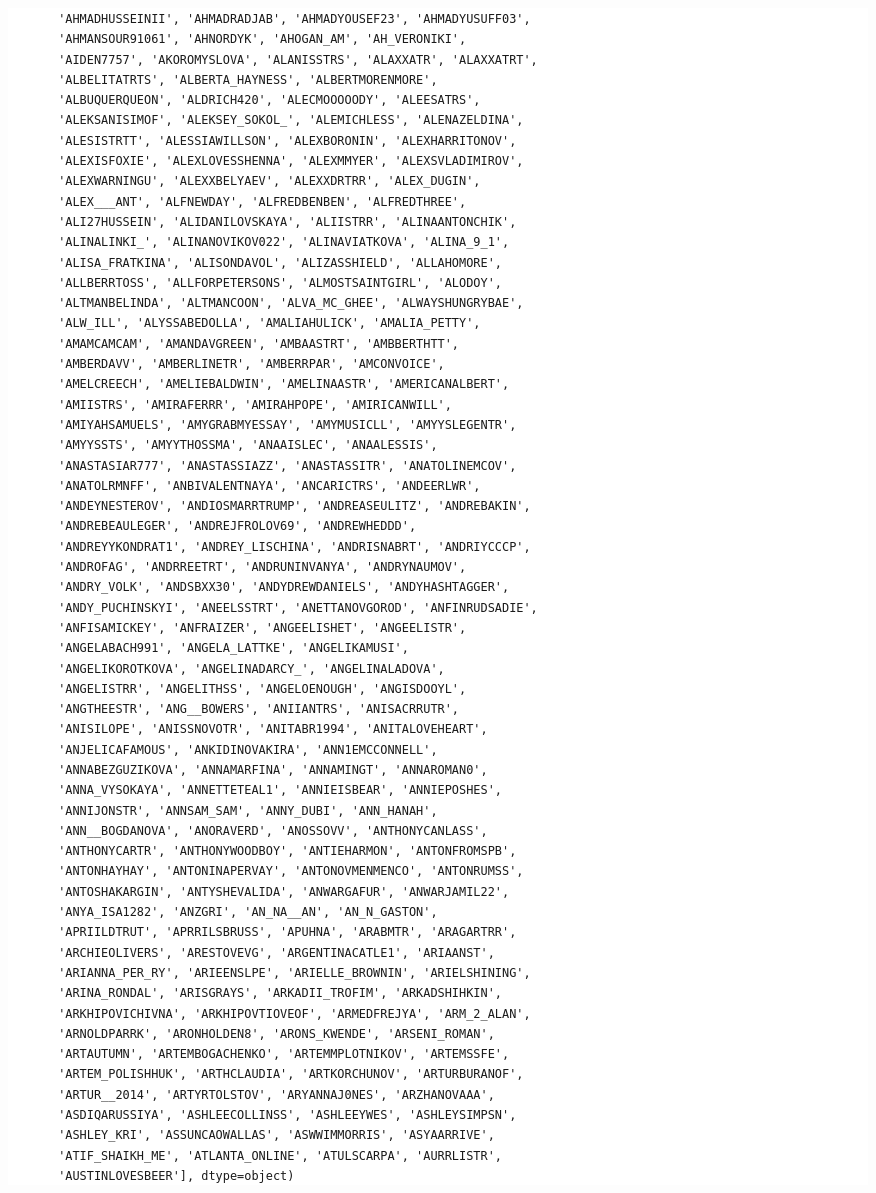            'AHMADHUSSEINII', 'AHMADRADJAB', 'AHMADYOUSEF23', 'AHMADYUSUFF03',
           'AHMANSOUR91061', 'AHNORDYK', 'AHOGAN_AM', 'AH_VERONIKI',
           'AIDEN7757', 'AKOROMYSLOVA', 'ALANISSTRS', 'ALAXXATR', 'ALAXXATRT',
           'ALBELITATRTS', 'ALBERTA_HAYNESS', 'ALBERTMORENMORE',
           'ALBUQUERQUEON', 'ALDRICH420', 'ALECMOOOOODY', 'ALEESATRS',
           'ALEKSANISIMOF', 'ALEKSEY_SOKOL_', 'ALEMICHLESS', 'ALENAZELDINA',
           'ALESISTRTT', 'ALESSIAWILLSON', 'ALEXBORONIN', 'ALEXHARRITONOV',
           'ALEXISFOXIE', 'ALEXLOVESSHENNA', 'ALEXMMYER', 'ALEXSVLADIMIROV',
           'ALEXWARNINGU', 'ALEXXBELYAEV', 'ALEXXDRTRR', 'ALEX_DUGIN',
           'ALEX___ANT', 'ALFNEWDAY', 'ALFREDBENBEN', 'ALFREDTHREE',
           'ALI27HUSSEIN', 'ALIDANILOVSKAYA', 'ALIISTRR', 'ALINAANTONCHIK',
           'ALINALINKI_', 'ALINANOVIKOV022', 'ALINAVIATKOVA', 'ALINA_9_1',
           'ALISA_FRATKINA', 'ALISONDAVOL', 'ALIZASSHIELD', 'ALLAHOMORE',
           'ALLBERRTOSS', 'ALLFORPETERSONS', 'ALMOSTSAINTGIRL', 'ALODOY',
           'ALTMANBELINDA', 'ALTMANCOON', 'ALVA_MC_GHEE', 'ALWAYSHUNGRYBAE',
           'ALW_ILL', 'ALYSSABEDOLLA', 'AMALIAHULICK', 'AMALIA_PETTY',
           'AMAMCAMCAM', 'AMANDAVGREEN', 'AMBAASTRT', 'AMBBERTHTT',
           'AMBERDAVV', 'AMBERLINETR', 'AMBERRPAR', 'AMCONVOICE',
           'AMELCREECH', 'AMELIEBALDWIN', 'AMELINAASTR', 'AMERICANALBERT',
           'AMIISTRS', 'AMIRAFERRR', 'AMIRAHPOPE', 'AMIRICANWILL',
           'AMIYAHSAMUELS', 'AMYGRABMYESSAY', 'AMYMUSICLL', 'AMYYSLEGENTR',
           'AMYYSSTS', 'AMYYTHOSSMA', 'ANAAISLEC', 'ANAALESSIS',
           'ANASTASIAR777', 'ANASTASSIAZZ', 'ANASTASSITR', 'ANATOLINEMCOV',
           'ANATOLRMNFF', 'ANBIVALENTNAYA', 'ANCARICTRS', 'ANDEERLWR',
           'ANDEYNESTEROV', 'ANDIOSMARRTRUMP', 'ANDREASEULITZ', 'ANDREBAKIN',
           'ANDREBEAULEGER', 'ANDREJFROLOV69', 'ANDREWHEDDD',
           'ANDREYYKONDRAT1', 'ANDREY_LISCHINA', 'ANDRISNABRT', 'ANDRIYCCCP',
           'ANDROFAG', 'ANDRREETRT', 'ANDRUNINVANYA', 'ANDRYNAUMOV',
           'ANDRY_VOLK', 'ANDSBXX30', 'ANDYDREWDANIELS', 'ANDYHASHTAGGER',
           'ANDY_PUCHINSKYI', 'ANEELSSTRT', 'ANETTANOVGOROD', 'ANFINRUDSADIE',
           'ANFISAMICKEY', 'ANFRAIZER', 'ANGEELISHET', 'ANGEELISTR',
           'ANGELABACH991', 'ANGELA_LATTKE', 'ANGELIKAMUSI',
           'ANGELIKOROTKOVA', 'ANGELINADARCY_', 'ANGELINALADOVA',
           'ANGELISTRR', 'ANGELITHSS', 'ANGELOENOUGH', 'ANGISDOOYL',
           'ANGTHEESTR', 'ANG__BOWERS', 'ANIIANTRS', 'ANISACRRUTR',
           'ANISILOPE', 'ANISSNOVOTR', 'ANITABR1994', 'ANITALOVEHEART',
           'ANJELICAFAMOUS', 'ANKIDINOVAKIRA', 'ANN1EMCCONNELL',
           'ANNABEZGUZIKOVA', 'ANNAMARFINA', 'ANNAMINGT', 'ANNAROMAN0',
           'ANNA_VYSOKAYA', 'ANNETTETEAL1', 'ANNIEISBEAR', 'ANNIEPOSHES',
           'ANNIJONSTR', 'ANNSAM_SAM', 'ANNY_DUBI', 'ANN_HANAH',
           'ANN__BOGDANOVA', 'ANORAVERD', 'ANOSSOVV', 'ANTHONYCANLASS',
           'ANTHONYCARTR', 'ANTHONYWOODBOY', 'ANTIEHARMON', 'ANTONFROMSPB',
           'ANTONHAYHAY', 'ANTONINAPERVAY', 'ANTONOVMENMENCO', 'ANTONRUMSS',
           'ANTOSHAKARGIN', 'ANTYSHEVALIDA', 'ANWARGAFUR', 'ANWARJAMIL22',
           'ANYA_ISA1282', 'ANZGRI', 'AN_NA__AN', 'AN_N_GASTON',
           'APRIILDTRUT', 'APRRILSBRUSS', 'APUHNA', 'ARABMTR', 'ARAGARTRR',
           'ARCHIEOLIVERS', 'ARESTOVEVG', 'ARGENTINACATLE1', 'ARIAANST',
           'ARIANNA_PER_RY', 'ARIEENSLPE', 'ARIELLE_BROWNIN', 'ARIELSHINING',
           'ARINA_RONDAL', 'ARISGRAYS', 'ARKADII_TROFIM', 'ARKADSHIHKIN',
           'ARKHIPOVICHIVNA', 'ARKHIPOVTIOVEOF', 'ARMEDFREJYA', 'ARM_2_ALAN',
           'ARNOLDPARRK', 'ARONHOLDEN8', 'ARONS_KWENDE', 'ARSENI_ROMAN',
           'ARTAUTUMN', 'ARTEMBOGACHENKO', 'ARTEMMPLOTNIKOV', 'ARTEMSSFE',
           'ARTEM_POLISHHUK', 'ARTHCLAUDIA', 'ARTKORCHUNOV', 'ARTURBURANOF',
           'ARTUR__2014', 'ARTYRTOLSTOV', 'ARYANNAJ0NES', 'ARZHANOVAAA',
           'ASDIQARUSSIYA', 'ASHLEECOLLINSS', 'ASHLEEYWES', 'ASHLEYSIMPSN',
           'ASHLEY_KRI', 'ASSUNCAOWALLAS', 'ASWWIMMORRIS', 'ASYAARRIVE',
           'ATIF_SHAIKH_ME', 'ATLANTA_ONLINE', 'ATULSCARPA', 'AURRLISTR',
           'AUSTINLOVESBEER'], dtype=object)
